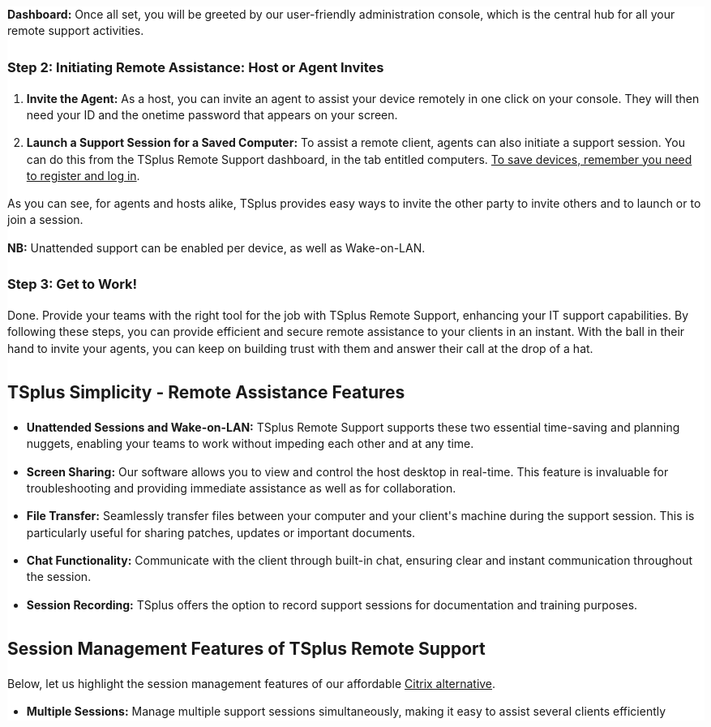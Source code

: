 
**Dashboard:** Once all set, you will be greeted by our user-friendly administration console, which is the central hub for all your remote support activities.

### **Step 2**: Initiating Remote Assistance: Host or Agent Invites

1. **Invite the Agent:** As a host, you can invite an agent to assist your device remotely in one click on your console. They will then need your ID and the onetime password that appears on your screen.
    
2. **Launch a Support Session for a Saved Computer:** To assist a remote client, agents can also initiate a support session. You can do this from the TSplus Remote Support dashboard, in the tab entitled computers. [To save devices, remember you need to register and log in](https://docs.terminalserviceplus.com/remote-support-v3/admin-console).
    

As you can see, for agents and hosts alike, TSplus provides easy ways to invite the other party to invite others and to launch or to join a session.

**NB:** Unattended support can be enabled per device, as well as Wake-on-LAN.

### **Step 3:** Get to Work!

Done. Provide your teams with the right tool for the job with TSplus Remote Support, enhancing your IT support capabilities. By following these steps, you can provide efficient and secure remote assistance to your clients in an instant. With the ball in their hand to invite your agents, you can keep on building trust with them and answer their call at the drop of a hat.

## TSplus Simplicity - Remote Assistance Features

- **Unattended Sessions and Wake-on-LAN:** TSplus Remote Support supports these two essential time-saving and planning nuggets, enabling your teams to work without impeding each other and at any time.
    
- **Screen Sharing:** Our software allows you to view and control the host desktop in real-time. This feature is invaluable for troubleshooting and providing immediate assistance as well as for collaboration.
    
- **File Transfer:** Seamlessly transfer files between your computer and your client's machine during the support session. This is particularly useful for sharing patches, updates or important documents.
    
- **Chat Functionality:** Communicate with the client through built-in chat, ensuring clear and instant communication throughout the session.
    
- **Session Recording:** TSplus offers the option to record support sessions for documentation and training purposes.
    

## Session Management Features of TSplus Remote Support

Below, let us highlight the session management features of our affordable [Citrix alternative](https://tsplus.net/alternatives-to-citrix/).

- **Multiple Sessions:** Manage multiple support sessions simultaneously, making it easy to assist several clients efficiently
    